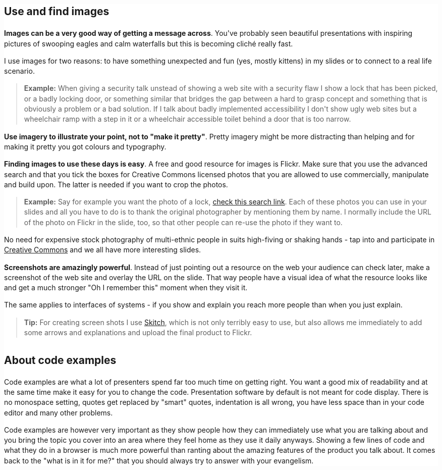 ## Use and find images

**Images can be a very good way of getting a message across**. You've probably seen beautiful presentations with inspiring pictures of swooping eagles and calm waterfalls but this is becoming cliché really fast.

I use images for two reasons: to have something unexpected and fun (yes, mostly kittens) in my slides or to connect to a real life scenario.

> **Example:** When giving a security talk unstead of showing a web site with a security flaw I show a lock that has been picked, or a badly locking door, or something similar that bridges the gap between a hard to grasp concept and something that is obviously a problem or a bad solution. If I talk about badly implemented accessibility I don't show ugly web sites but a wheelchair ramp with a step in it or a wheelchair accessible toilet behind a door that is too narrow.

**Use imagery to illustrate your point, not to "make it pretty"**. Pretty imagery might be more distracting than helping and for making it pretty you got colours and typography.

**Finding images to use these days is easy**. A free and good resource for images is Flickr. Make sure that you use the advanced search and that you tick the boxes for Creative Commons licensed photos that you are allowed to use commercially, manipulate and build upon. The latter is needed if you want to crop the photos.

> **Example:** Say for example you want the photo of a lock, [check this search link](http://www.flickr.com/search/?l=commderiv&mt=all&adv=1&w=all&q=lock&m=text). Each of these photos you can use in your slides and all you have to do is to thank the original photographer by mentioning them by name. I normally include the URL of the photo on Flickr in the slide, too, so that other people can re-use the photo if they want to.

No need for expensive stock photography of multi-ethnic people in suits high-fiving or shaking hands - tap into and participate in [Creative Commons](http://creativecommons.org) and we all have more interesting slides.

**Screenshots are amazingly powerful**. Instead of just pointing out a resource on the web your audience can check later, make a screenshot of the web site and overlay the URL on the slide. That way people have a visual idea of what the resource looks like and get a much stronger "Oh I remember this" moment when they visit it.

The same applies to interfaces of systems - if you show and explain you reach more people than when you just explain.

> **Tip:** For creating screen shots I use [Skitch](http://skitch.com), which is not only terribly easy to use, but also allows me immediately to add some arrows and explanations and upload the final product to Flickr.

## About code examples

Code examples are what a lot of presenters spend far too much time on getting right. You want a good mix of readability and at the same time make it easy for you to change the code. Presentation software by default is not meant for code display. There is no monospace setting, quotes get replaced by "smart" quotes, indentation is all wrong, you have less space than in your code editor and many other problems.

Code examples are however very important as they show people how they can immediately use what you are talking about and you bring the topic you cover into an area where they feel home as they use it daily anyways. Showing a few lines of code and what they do in a browser is much more powerful than ranting about the amazing features of the product you talk about. It comes back to the "what is in it for me?" that you should always try to answer with your evangelism.
